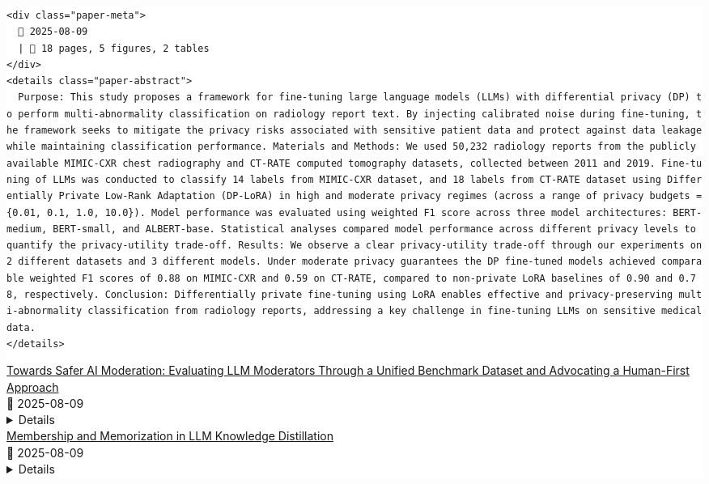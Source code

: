     <div class="paper-meta">
      📅 2025-08-09
      | 💬 18 pages, 5 figures, 2 tables
    </div>
    <details class="paper-abstract">
      Purpose: This study proposes a framework for fine-tuning large language models (LLMs) with differential privacy (DP) to perform multi-abnormality classification on radiology report text. By injecting calibrated noise during fine-tuning, the framework seeks to mitigate the privacy risks associated with sensitive patient data and protect against data leakage while maintaining classification performance. Materials and Methods: We used 50,232 radiology reports from the publicly available MIMIC-CXR chest radiography and CT-RATE computed tomography datasets, collected between 2011 and 2019. Fine-tuning of LLMs was conducted to classify 14 labels from MIMIC-CXR dataset, and 18 labels from CT-RATE dataset using Differentially Private Low-Rank Adaptation (DP-LoRA) in high and moderate privacy regimes (across a range of privacy budgets = {0.01, 0.1, 1.0, 10.0}). Model performance was evaluated using weighted F1 score across three model architectures: BERT-medium, BERT-small, and ALBERT-base. Statistical analyses compared model performance across different privacy levels to quantify the privacy-utility trade-off. Results: We observe a clear privacy-utility trade-off through our experiments on 2 different datasets and 3 different models. Under moderate privacy guarantees the DP fine-tuned models achieved comparable weighted F1 scores of 0.88 on MIMIC-CXR and 0.59 on CT-RATE, compared to non-private LoRA baselines of 0.90 and 0.78, respectively. Conclusion: Differentially private fine-tuning using LoRA enables effective and privacy-preserving multi-abnormality classification from radiology reports, addressing a key challenge in fine-tuning LLMs on sensitive medical data.
    </details>
</div>
<div class="paper-card">
    <div class="paper-title"><a href="http://arxiv.org/abs/2508.07063v1">Towards Safer AI Moderation: Evaluating LLM Moderators Through a Unified Benchmark Dataset and Advocating a Human-First Approach</a></div>
    <div class="paper-meta">
      📅 2025-08-09
    </div>
    <details class="paper-abstract">
      As AI systems become more integrated into daily life, the need for safer and more reliable moderation has never been greater. Large Language Models (LLMs) have demonstrated remarkable capabilities, surpassing earlier models in complexity and performance. Their evaluation across diverse tasks has consistently showcased their potential, enabling the development of adaptive and personalized agents. However, despite these advancements, LLMs remain prone to errors, particularly in areas requiring nuanced moral reasoning. They struggle with detecting implicit hate, offensive language, and gender biases due to the subjective and context-dependent nature of these issues. Moreover, their reliance on training data can inadvertently reinforce societal biases, leading to inconsistencies and ethical concerns in their outputs. To explore the limitations of LLMs in this role, we developed an experimental framework based on state-of-the-art (SOTA) models to assess human emotions and offensive behaviors. The framework introduces a unified benchmark dataset encompassing 49 distinct categories spanning the wide spectrum of human emotions, offensive and hateful text, and gender and racial biases. Furthermore, we introduced SafePhi, a QLoRA fine-tuned version of Phi-4, adapting diverse ethical contexts and outperforming benchmark moderators by achieving a Macro F1 score of 0.89, where OpenAI Moderator and Llama Guard score 0.77 and 0.74, respectively. This research also highlights the critical domains where LLM moderators consistently underperformed, pressing the need to incorporate more heterogeneous and representative data with human-in-the-loop, for better model robustness and explainability.
    </details>
</div>
<div class="paper-card">
    <div class="paper-title"><a href="http://arxiv.org/abs/2508.07054v1">Membership and Memorization in LLM Knowledge Distillation</a></div>
    <div class="paper-meta">
      📅 2025-08-09
    </div>
    <details class="paper-abstract">